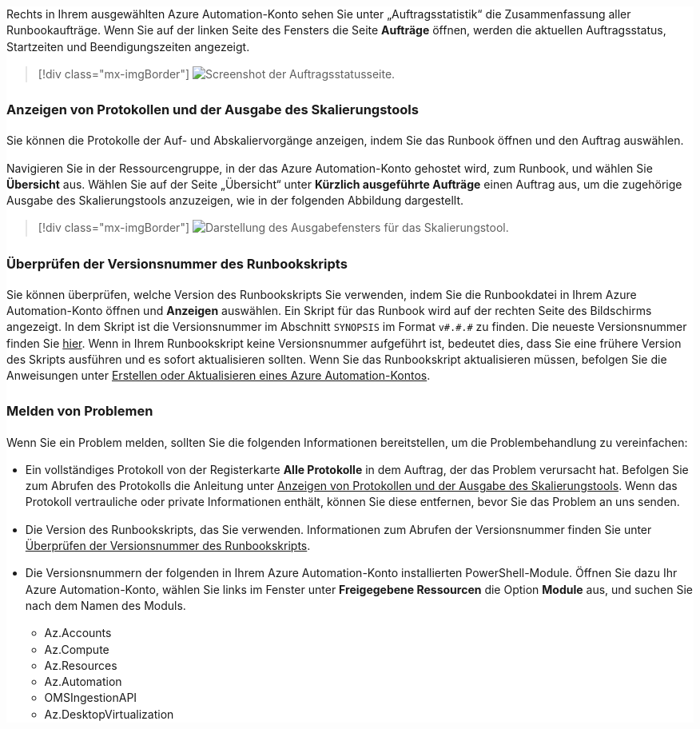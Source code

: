 Rechts in Ihrem ausgewählten Azure Automation-Konto sehen Sie unter „Auftragsstatistik“ die Zusammenfassung aller Runbookaufträge. Wenn Sie auf der linken Seite des Fensters die Seite **Aufträge** öffnen, werden die aktuellen Auftragsstatus, Startzeiten und Beendigungszeiten angezeigt.

>[!div class="mx-imgBorder"]
>![Screenshot der Auftragsstatusseite.](media/jobs-status.png)

### <a name="view-logs-and-scaling-tool-output"></a>Anzeigen von Protokollen und der Ausgabe des Skalierungstools

Sie können die Protokolle der Auf- und Abskaliervorgänge anzeigen, indem Sie das Runbook öffnen und den Auftrag auswählen.

Navigieren Sie in der Ressourcengruppe, in der das Azure Automation-Konto gehostet wird, zum Runbook, und wählen Sie **Übersicht** aus. Wählen Sie auf der Seite „Übersicht“ unter **Kürzlich ausgeführte Aufträge** einen Auftrag aus, um die zugehörige Ausgabe des Skalierungstools anzuzeigen, wie in der folgenden Abbildung dargestellt.

>[!div class="mx-imgBorder"]
>![Darstellung des Ausgabefensters für das Skalierungstool.](media/tool-output.png)

### <a name="check-the-runbook-script-version-number"></a>Überprüfen der Versionsnummer des Runbookskripts

Sie können überprüfen, welche Version des Runbookskripts Sie verwenden, indem Sie die Runbookdatei in Ihrem Azure Automation-Konto öffnen und **Anzeigen** auswählen. Ein Skript für das Runbook wird auf der rechten Seite des Bildschirms angezeigt. In dem Skript ist die Versionsnummer im Abschnitt `SYNOPSIS` im Format `v#.#.#` zu finden. Die neueste Versionsnummer finden Sie [hier](https://github.com/Azure/RDS-Templates/blob/master/wvd-templates/wvd-scaling-script/ARM_based/basicScale.ps1#L1). Wenn in Ihrem Runbookskript keine Versionsnummer aufgeführt ist, bedeutet dies, dass Sie eine frühere Version des Skripts ausführen und es sofort aktualisieren sollten. Wenn Sie das Runbookskript aktualisieren müssen, befolgen Sie die Anweisungen unter [Erstellen oder Aktualisieren eines Azure Automation-Kontos](#create-or-update-an-azure-automation-account).

### <a name="reporting-issues"></a>Melden von Problemen

Wenn Sie ein Problem melden, sollten Sie die folgenden Informationen bereitstellen, um die Problembehandlung zu vereinfachen:

- Ein vollständiges Protokoll von der Registerkarte **Alle Protokolle** in dem Auftrag, der das Problem verursacht hat. Befolgen Sie zum Abrufen des Protokolls die Anleitung unter [Anzeigen von Protokollen und der Ausgabe des Skalierungstools](#view-logs-and-scaling-tool-output). Wenn das Protokoll vertrauliche oder private Informationen enthält, können Sie diese entfernen, bevor Sie das Problem an uns senden.

- Die Version des Runbookskripts, das Sie verwenden. Informationen zum Abrufen der Versionsnummer finden Sie unter [Überprüfen der Versionsnummer des Runbookskripts](#check-the-runbook-script-version-number).

- Die Versionsnummern der folgenden in Ihrem Azure Automation-Konto installierten PowerShell-Module. Öffnen Sie dazu Ihr Azure Automation-Konto, wählen Sie links im Fenster unter **Freigegebene Ressourcen** die Option **Module** aus, und suchen Sie nach dem Namen des Moduls.
    - Az.Accounts
    - Az.Compute
    - Az.Resources
    - Az.Automation
    - OMSIngestionAPI
    - Az.DesktopVirtualization
